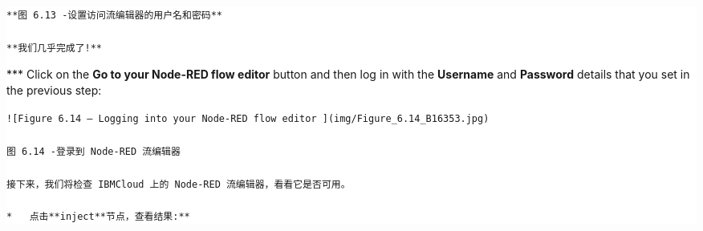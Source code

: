     **图 6.13 -设置访问流编辑器的用户名和密码**

    **我们几乎完成了!**

***   Click on the **Go to your Node-RED flow editor** button and then log in with the **Username** and **Password** details that you set in the previous step:

    ![Figure 6.14 – Logging into your Node-RED flow editor ](img/Figure_6.14_B16353.jpg)

    图 6.14 -登录到 Node-RED 流编辑器

    接下来，我们将检查 IBMCloud 上的 Node-RED 流编辑器，看看它是否可用。

    *   点击**inject**节点，查看结果:**
